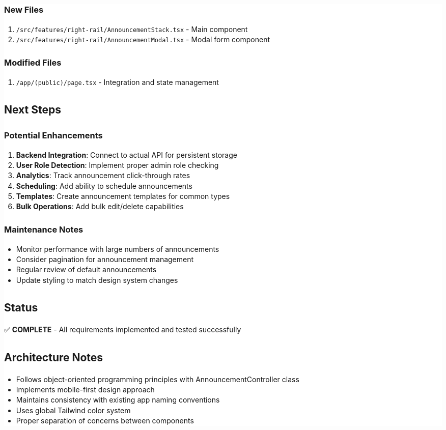 ### New Files
1. `/src/features/right-rail/AnnouncementStack.tsx` - Main component
2. `/src/features/right-rail/AnnouncementModal.tsx` - Modal form component

### Modified Files
1. `/app/(public)/page.tsx` - Integration and state management

## Next Steps

### Potential Enhancements
1. **Backend Integration**: Connect to actual API for persistent storage
2. **User Role Detection**: Implement proper admin role checking
3. **Analytics**: Track announcement click-through rates
4. **Scheduling**: Add ability to schedule announcements
5. **Templates**: Create announcement templates for common types
6. **Bulk Operations**: Add bulk edit/delete capabilities

### Maintenance Notes
- Monitor performance with large numbers of announcements
- Consider pagination for announcement management
- Regular review of default announcements
- Update styling to match design system changes

## Status
✅ **COMPLETE** - All requirements implemented and tested successfully

## Architecture Notes
- Follows object-oriented programming principles with AnnouncementController class
- Implements mobile-first design approach
- Maintains consistency with existing app naming conventions
- Uses global Tailwind color system
- Proper separation of concerns between components